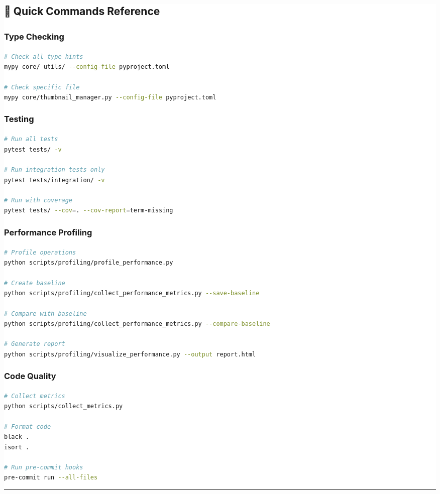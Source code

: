 ## 🔧 Quick Commands Reference

### Type Checking
```bash
# Check all type hints
mypy core/ utils/ --config-file pyproject.toml

# Check specific file
mypy core/thumbnail_manager.py --config-file pyproject.toml
```

### Testing
```bash
# Run all tests
pytest tests/ -v

# Run integration tests only
pytest tests/integration/ -v

# Run with coverage
pytest tests/ --cov=. --cov-report=term-missing
```

### Performance Profiling
```bash
# Profile operations
python scripts/profiling/profile_performance.py

# Create baseline
python scripts/profiling/collect_performance_metrics.py --save-baseline

# Compare with baseline
python scripts/profiling/collect_performance_metrics.py --compare-baseline

# Generate report
python scripts/profiling/visualize_performance.py --output report.html
```

### Code Quality
```bash
# Collect metrics
python scripts/collect_metrics.py

# Format code
black .
isort .

# Run pre-commit hooks
pre-commit run --all-files
```

---